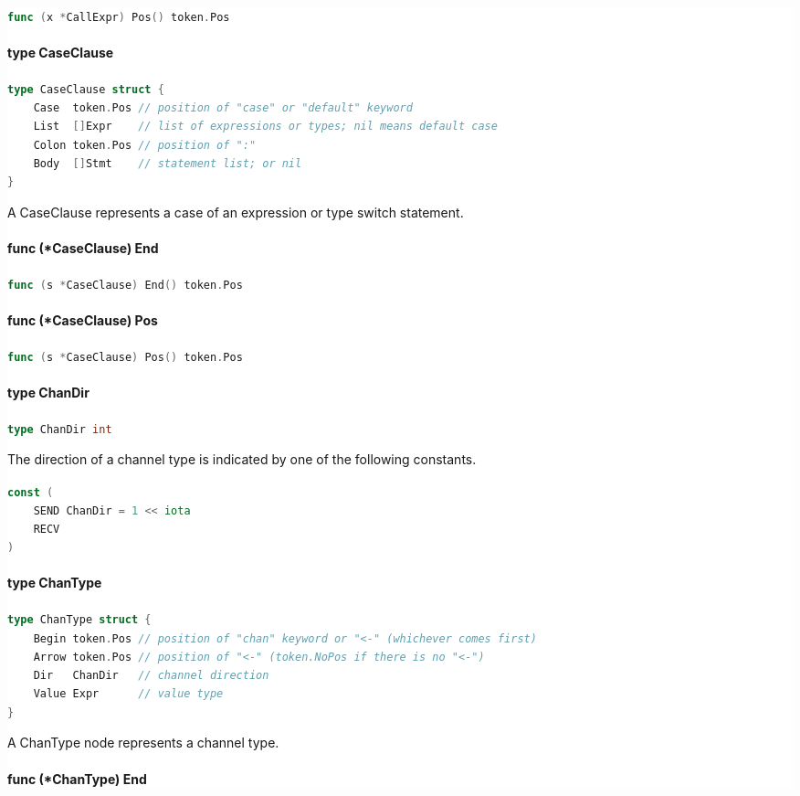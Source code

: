 ```go
func (x *CallExpr) Pos() token.Pos
```

#### type CaseClause

```go
type CaseClause struct {
	Case  token.Pos // position of "case" or "default" keyword
	List  []Expr    // list of expressions or types; nil means default case
	Colon token.Pos // position of ":"
	Body  []Stmt    // statement list; or nil
}
```

A CaseClause represents a case of an expression or type switch statement.

#### func (*CaseClause) End

```go
func (s *CaseClause) End() token.Pos
```

#### func (*CaseClause) Pos

```go
func (s *CaseClause) Pos() token.Pos
```

#### type ChanDir

```go
type ChanDir int
```

The direction of a channel type is indicated by one of the following constants.

```go
const (
	SEND ChanDir = 1 << iota
	RECV
)
```

#### type ChanType

```go
type ChanType struct {
	Begin token.Pos // position of "chan" keyword or "<-" (whichever comes first)
	Arrow token.Pos // position of "<-" (token.NoPos if there is no "<-")
	Dir   ChanDir   // channel direction
	Value Expr      // value type
}
```

A ChanType node represents a channel type.

#### func (*ChanType) End
